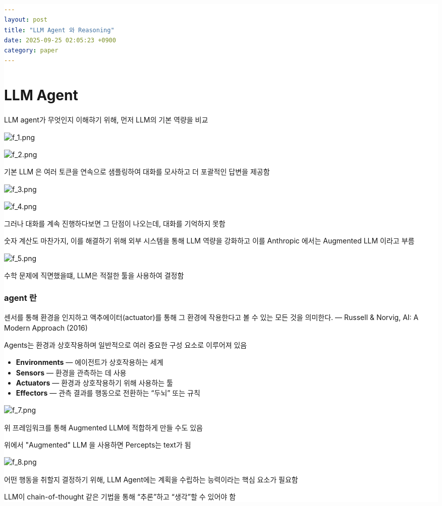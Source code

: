 ```yaml
---
layout: post
title: "LLM Agent 와 Reasoning"
date: 2025-09-25 02:05:23 +0900
category: paper
---
```


# LLM Agent

LLM agent가 무엇인지 이해햐기 위해, 먼저 LLM의 기본 역량을 비교

![f_1.png](G:\code\whtngus.github.io\img\2025\agent\f_1.png)

![f_2.png](G:\code\whtngus.github.io\img\2025\agent\f_2.png)

기본 LLM 은 여러 토큰을 연속으로 샘플링하여 대화를 모사하고 더 포괄적인 답변을 제공함

![f_3.png](G:\code\whtngus.github.io\img\2025\agent\f_3.png)

![f_4.png](G:\code\whtngus.github.io\img\2025\agent\f_4.png)

그러나 대화를 계속 진행하다보면 그 단점이 나오는데, 대화를 기억하지 못함 

숫자 계산도 마찬가지, 이를 해결하기 위해 외부 시스템을 통해 LLM 역량을 강화하고 이를 Anthropic 에서는 Augmented LLM 이라고 부름

![f_5.png](G:\code\whtngus.github.io\img\2025\agent\f_5.png)

수학 문제에 직면했을떄, LLM은 적절한 툴을 사용하여 결정함 

### agent 란

센서를 통해 환경을 인지하고 액추에이터(actuator)를 통해 그 환경에 작용한다고 볼 수 있는 모든 것을 의미한다. — Russell & Norvig, AI: A Modern Approach (2016)

Agents는 환경과 상호작용하며 일반적으로 여러 중요한 구성 요소로 이루어져 있음

- **Environments** — 에이전트가 상호작용하는 세계
- **Sensors** — 환경을 관측하는 데 사용
- **Actuators** — 환경과 상호작용하기 위해 사용하는 툴
- **Effectors** — 관측 결과를 행동으로 전환하는 “두뇌” 또는 규칙

![f_7.png](G:\code\whtngus.github.io\img\2025\agent\f_7.png)

위 프레임워크를 통해 Augmented LLM에 적합하게 만들 수도 있음

위에서 "Augmented" LLM 을 사용하면  Percepts는 text가 됨

![f_8.png](G:\code\whtngus.github.io\img\2025\agent\f_8.png)

어떤 행동을 취할지 결정하기 위해, LLM Agent에는 계획을 수립하는 능력이라는 핵심 요소가 필요함

 LLM이 chain-of-thought 같은 기법을 통해 “추론”하고 “생각”할 수 있어야 함
